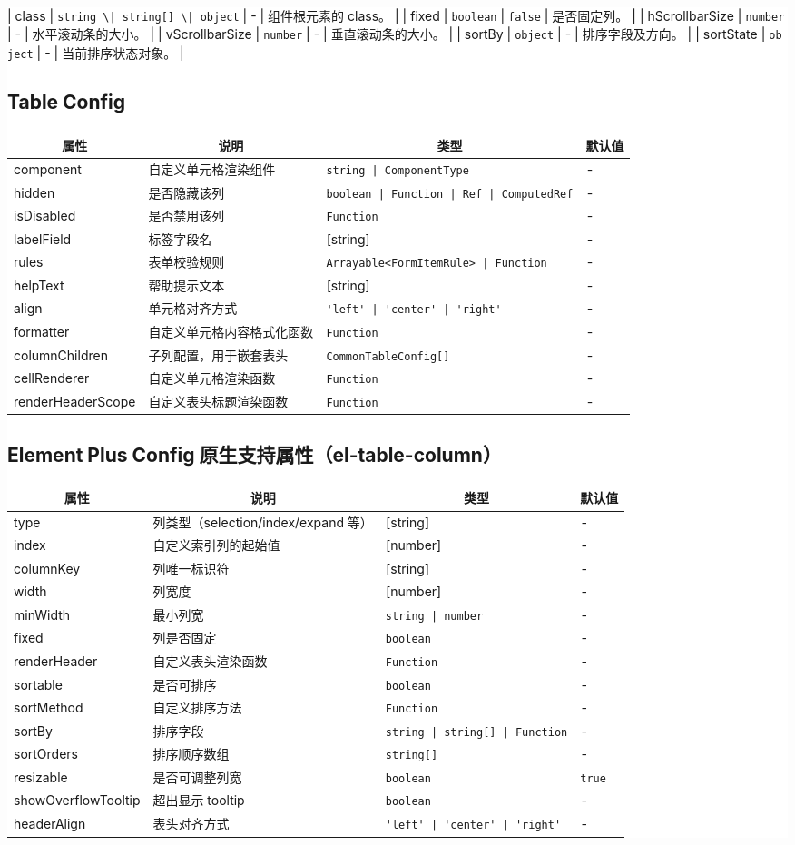 | class                  | `string \| string[] \| object` | -       | 组件根元素的 class。                   |
| fixed                  | `boolean`                      | `false` | 是否固定列。                           |
| hScrollbarSize         | `number`                       | -       | 水平滚动条的大小。                     |
| vScrollbarSize         | `number`                       | -       | 垂直滚动条的大小。                     |
| sortBy                 | `object`                       | -       | 排序字段及方向。                       |
| sortState              | `object`                       | -       | 当前排序状态对象。                     |

## Table Config

| 属性              | 说明                       | 类型                                        | 默认值 |
| ----------------- | -------------------------- | ------------------------------------------- | ------ |
| component         | 自定义单元格渲染组件       | `string \| ComponentType`                   | -      |
| hidden            | 是否隐藏该列               | `boolean \| Function \| Ref \| ComputedRef` | -      |
| isDisabled        | 是否禁用该列               | `Function`                                  | -      |
| labelField        | 标签字段名                 | [string]                                    | -      |
| rules             | 表单校验规则               | `Arrayable<FormItemRule> \| Function`       | -      |
| helpText          | 帮助提示文本               | [string]                                    | -      |
| align             | 单元格对齐方式             | `'left' \| 'center' \| 'right'`             | -      |
| formatter         | 自定义单元格内容格式化函数 | `Function`                                  | -      |
| columnChildren    | 子列配置，用于嵌套表头     | `CommonTableConfig[]`                       | -      |
| cellRenderer      | 自定义单元格渲染函数       | `Function`                                  | -      |
| renderHeaderScope | 自定义表头标题渲染函数     | `Function`                                  | -      |

## Element Plus Config 原生支持属性（el-table-column）

| 属性                | 说明                                | 类型                                               | 默认值 |
| ------------------- | ----------------------------------- | -------------------------------------------------- | ------ |
| type                | 列类型（selection/index/expand 等） | [string]                                           | -      |
| index               | 自定义索引列的起始值                | [number]                                           | -      |
| columnKey           | 列唯一标识符                        | [string]                                           | -      |
| width               | 列宽度                              | [number]                                           | -      |
| minWidth            | 最小列宽                            | `string \| number`                                 | -      |
| fixed               | 列是否固定                          | `boolean`                                          | -      |
| renderHeader        | 自定义表头渲染函数                  | `Function`                                         | -      |
| sortable            | 是否可排序                          | `boolean`                                          | -      |
| sortMethod          | 自定义排序方法                      | `Function`                                         | -      |
| sortBy              | 排序字段                            | `string \| string[] \| Function`                   | -      |
| sortOrders          | 排序顺序数组                        | `string[]`                                         | -      |
| resizable           | 是否可调整列宽                      | `boolean`                                          | `true` |
| showOverflowTooltip | 超出显示 tooltip                    | `boolean`                                          | -      |
| headerAlign         | 表头对齐方式                        | `'left' \| 'center' \| 'right'`                    | -      |